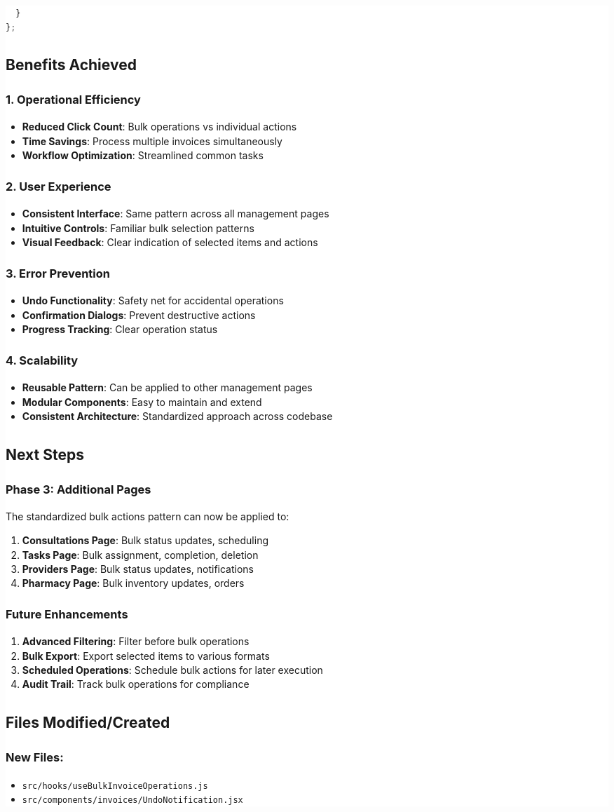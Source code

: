 ```javascript
  }
};
```

## Benefits Achieved

### 1. Operational Efficiency
- **Reduced Click Count**: Bulk operations vs individual actions
- **Time Savings**: Process multiple invoices simultaneously
- **Workflow Optimization**: Streamlined common tasks

### 2. User Experience
- **Consistent Interface**: Same pattern across all management pages
- **Intuitive Controls**: Familiar bulk selection patterns
- **Visual Feedback**: Clear indication of selected items and actions

### 3. Error Prevention
- **Undo Functionality**: Safety net for accidental operations
- **Confirmation Dialogs**: Prevent destructive actions
- **Progress Tracking**: Clear operation status

### 4. Scalability
- **Reusable Pattern**: Can be applied to other management pages
- **Modular Components**: Easy to maintain and extend
- **Consistent Architecture**: Standardized approach across codebase

## Next Steps

### Phase 3: Additional Pages
The standardized bulk actions pattern can now be applied to:
1. **Consultations Page**: Bulk status updates, scheduling
2. **Tasks Page**: Bulk assignment, completion, deletion
3. **Providers Page**: Bulk status updates, notifications
4. **Pharmacy Page**: Bulk inventory updates, orders

### Future Enhancements
1. **Advanced Filtering**: Filter before bulk operations
2. **Bulk Export**: Export selected items to various formats
3. **Scheduled Operations**: Schedule bulk actions for later execution
4. **Audit Trail**: Track bulk operations for compliance

## Files Modified/Created

### New Files:
- `src/hooks/useBulkInvoiceOperations.js`
- `src/components/invoices/UndoNotification.jsx`
